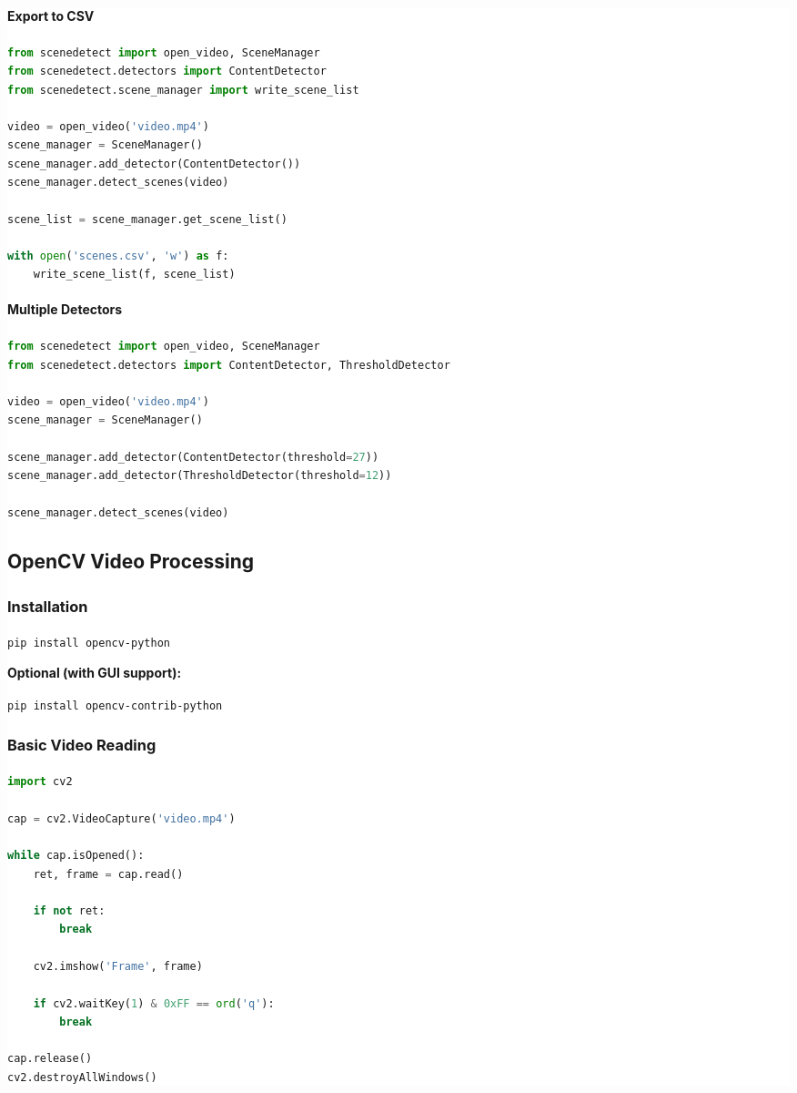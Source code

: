 #### Export to CSV

```python
from scenedetect import open_video, SceneManager
from scenedetect.detectors import ContentDetector
from scenedetect.scene_manager import write_scene_list

video = open_video('video.mp4')
scene_manager = SceneManager()
scene_manager.add_detector(ContentDetector())
scene_manager.detect_scenes(video)

scene_list = scene_manager.get_scene_list()

with open('scenes.csv', 'w') as f:
    write_scene_list(f, scene_list)
```

#### Multiple Detectors

```python
from scenedetect import open_video, SceneManager
from scenedetect.detectors import ContentDetector, ThresholdDetector

video = open_video('video.mp4')
scene_manager = SceneManager()

scene_manager.add_detector(ContentDetector(threshold=27))
scene_manager.add_detector(ThresholdDetector(threshold=12))

scene_manager.detect_scenes(video)
```

## OpenCV Video Processing

### Installation

```bash
pip install opencv-python
```

**Optional (with GUI support):**
```bash
pip install opencv-contrib-python
```

### Basic Video Reading

```python
import cv2

cap = cv2.VideoCapture('video.mp4')

while cap.isOpened():
    ret, frame = cap.read()

    if not ret:
        break

    cv2.imshow('Frame', frame)

    if cv2.waitKey(1) & 0xFF == ord('q'):
        break

cap.release()
cv2.destroyAllWindows()
```